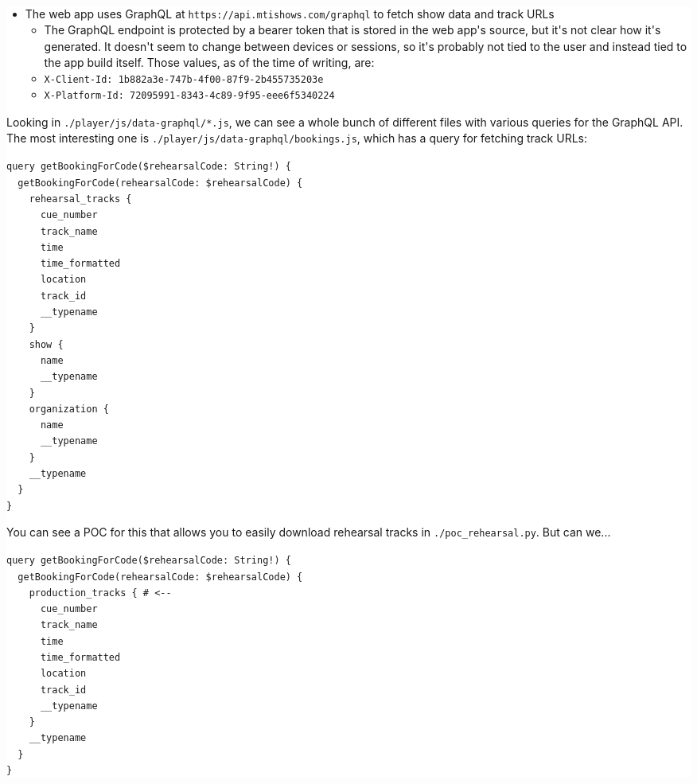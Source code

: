 - The web app uses GraphQL at `https://api.mtishows.com/graphql` to fetch show data and track URLs
  - The GraphQL endpoint is protected by a bearer token that is stored in the web app's source, but it's not clear how it's generated. It doesn't seem to change between devices or sessions, so it's probably not tied to the user and instead tied to the app build itself. Those values, as of the time of writing, are:
  - `X-Client-Id: 1b882a3e-747b-4f00-87f9-2b455735203e`
  - `X-Platform-Id: 72095991-8343-4c89-9f95-eee6f5340224`

Looking in `./player/js/data-graphql/*.js`, we can see a whole bunch of different files with various queries for the GraphQL API. The most interesting one is `./player/js/data-graphql/bookings.js`, which has a query for fetching track URLs:

```gql
query getBookingForCode($rehearsalCode: String!) {
  getBookingForCode(rehearsalCode: $rehearsalCode) {
    rehearsal_tracks {
      cue_number
      track_name
      time
      time_formatted
      location
      track_id
      __typename
    }
    show {
      name
      __typename
    }
    organization {
      name
      __typename
    }
    __typename
  }
}
```

You can see a POC for this that allows you to easily download rehearsal tracks in `./poc_rehearsal.py`. But can we...

```gql
query getBookingForCode($rehearsalCode: String!) {
  getBookingForCode(rehearsalCode: $rehearsalCode) {
    production_tracks { # <--
      cue_number
      track_name
      time
      time_formatted
      location
      track_id
      __typename
    }
    __typename
  }
}
```
